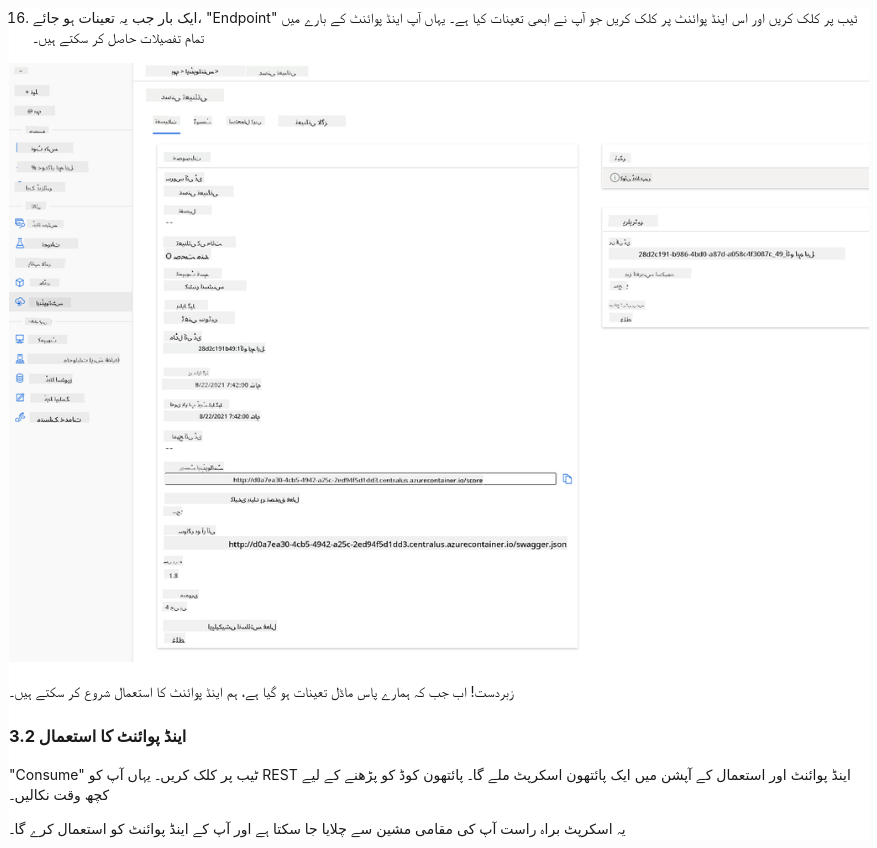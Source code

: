 16. ایک بار جب یہ تعینات ہو جائے، "Endpoint" ٹیب پر کلک کریں اور اس اینڈ پوائنٹ پر کلک کریں جو آپ نے ابھی تعینات کیا ہے۔ یہاں آپ اینڈ پوائنٹ کے بارے میں تمام تفصیلات حاصل کر سکتے ہیں۔

![deploy-3](../../../../translated_images/deploy-3.fecefef070e8ef3b28e802326d107f61ac4e672d20bf82d05f78d025f9e6c611.ur.png)

زبردست! اب جب کہ ہمارے پاس ماڈل تعینات ہو گیا ہے، ہم اینڈ پوائنٹ کا استعمال شروع کر سکتے ہیں۔

### 3.2 اینڈ پوائنٹ کا استعمال

"Consume" ٹیب پر کلک کریں۔ یہاں آپ کو REST اینڈ پوائنٹ اور استعمال کے آپشن میں ایک پائتھون اسکرپٹ ملے گا۔ پائتھون کوڈ کو پڑھنے کے لیے کچھ وقت نکالیں۔

یہ اسکرپٹ براہ راست آپ کی مقامی مشین سے چلایا جا سکتا ہے اور آپ کے اینڈ پوائنٹ کو استعمال کرے گا۔
